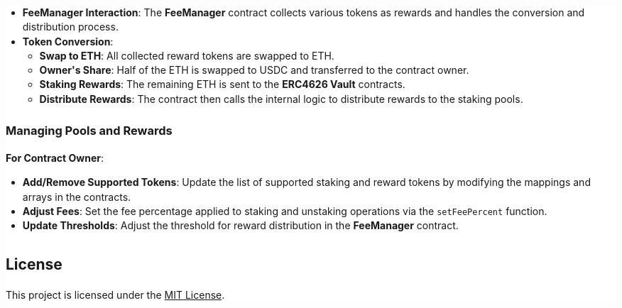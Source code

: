 - **FeeManager Interaction**: The **FeeManager** contract collects various tokens as rewards and handles the conversion and distribution process.
- **Token Conversion**:
  - **Swap to ETH**: All collected reward tokens are swapped to ETH.
  - **Owner's Share**: Half of the ETH is swapped to USDC and transferred to the contract owner.
  - **Staking Rewards**: The remaining ETH is sent to the **ERC4626 Vault** contracts.
  - **Distribute Rewards**: The contract then calls the internal logic to distribute rewards to the staking pools.

### Managing Pools and Rewards

**For Contract Owner**:

- **Add/Remove Supported Tokens**: Update the list of supported staking and reward tokens by modifying the mappings and arrays in the contracts.
- **Adjust Fees**: Set the fee percentage applied to staking and unstaking operations via the `setFeePercent` function.
- **Update Thresholds**: Adjust the threshold for reward distribution in the **FeeManager** contract.

## License

This project is licensed under the [MIT License](LICENSE).
